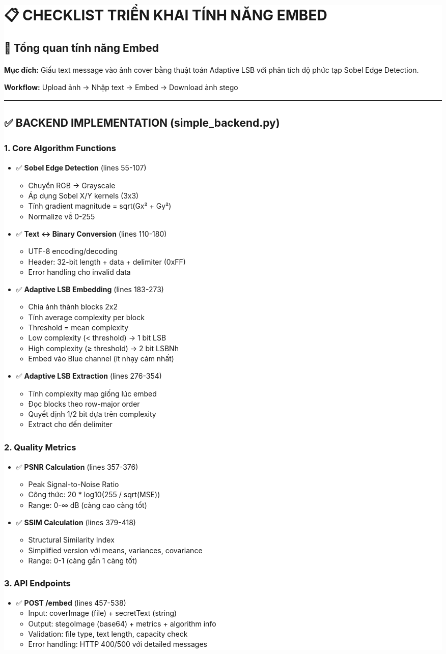 # 📋 CHECKLIST TRIỂN KHAI TÍNH NĂNG EMBED

## 🎯 **Tổng quan tính năng Embed**

**Mục đích:** Giấu text message vào ảnh cover bằng thuật toán Adaptive LSB với phân tích độ phức tạp Sobel Edge Detection.

**Workflow:** Upload ảnh → Nhập text → Embed → Download ảnh stego

---

## ✅ **BACKEND IMPLEMENTATION (simple_backend.py)**

### **1. Core Algorithm Functions**
- ✅ **Sobel Edge Detection** (lines 55-107)
  - Chuyển RGB → Grayscale
  - Áp dụng Sobel X/Y kernels (3x3)
  - Tính gradient magnitude = sqrt(Gx² + Gy²)
  - Normalize về 0-255

- ✅ **Text ↔ Binary Conversion** (lines 110-180)
  - UTF-8 encoding/decoding
  - Header: 32-bit length + data + delimiter (0xFF)
  - Error handling cho invalid data

- ✅ **Adaptive LSB Embedding** (lines 183-273)
  - Chia ảnh thành blocks 2x2
  - Tính average complexity per block
  - Threshold = mean complexity
  - Low complexity (< threshold) → 1 bit LSB
  - High complexity (≥ threshold) → 2 bit LSBNh
  - Embed vào Blue channel (ít nhạy cảm nhất)

- ✅ **Adaptive LSB Extraction** (lines 276-354)
  - Tính complexity map giống lúc embed
  - Đọc blocks theo row-major order
  - Quyết định 1/2 bit dựa trên complexity
  - Extract cho đến delimiter

### **2. Quality Metrics**
- ✅ **PSNR Calculation** (lines 357-376)
  - Peak Signal-to-Noise Ratio
  - Công thức: 20 * log10(255 / sqrt(MSE))
  - Range: 0-∞ dB (càng cao càng tốt)

- ✅ **SSIM Calculation** (lines 379-418)
  - Structural Similarity Index
  - Simplified version với means, variances, covariance
  - Range: 0-1 (càng gần 1 càng tốt)

### **3. API Endpoints**
- ✅ **POST /embed** (lines 457-538)
  - Input: coverImage (file) + secretText (string)
  - Output: stegoImage (base64) + metrics + algorithm info
  - Validation: file type, text length, capacity check
  - Error handling: HTTP 400/500 với detailed messages
